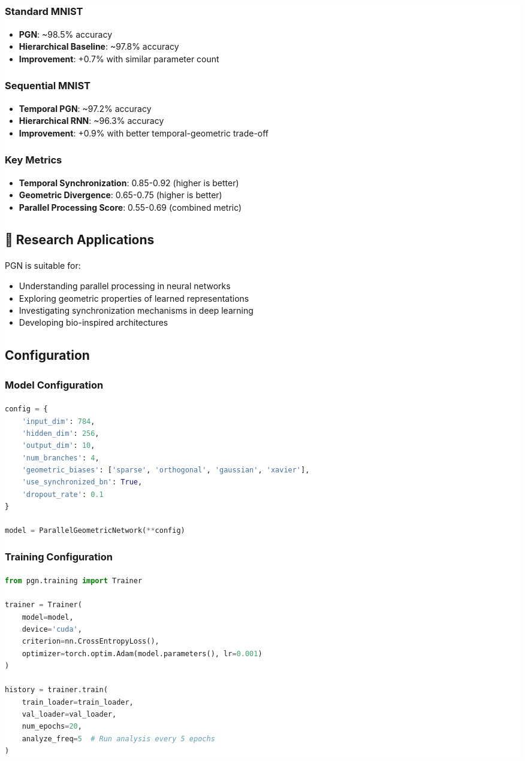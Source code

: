 ### Standard MNIST
- **PGN**: ~98.5% accuracy
- **Hierarchical Baseline**: ~97.8% accuracy
- **Improvement**: +0.7% with similar parameter count

### Sequential MNIST
- **Temporal PGN**: ~97.2% accuracy
- **Hierarchical RNN**: ~96.3% accuracy
- **Improvement**: +0.9% with better temporal-geometric trade-off

### Key Metrics
- **Temporal Synchronization**: 0.85-0.92 (higher is better)
- **Geometric Divergence**: 0.65-0.75 (higher is better)
- **Parallel Processing Score**: 0.55-0.69 (combined metric)

## 🔬 Research Applications

PGN is suitable for:
- Understanding parallel processing in neural networks
- Exploring geometric properties of learned representations
- Investigating synchronization mechanisms in deep learning
- Developing bio-inspired architectures

##  Configuration

### Model Configuration

```python
config = {
    'input_dim': 784,
    'hidden_dim': 256,
    'output_dim': 10,
    'num_branches': 4,
    'geometric_biases': ['sparse', 'orthogonal', 'gaussian', 'xavier'],
    'use_synchronized_bn': True,
    'dropout_rate': 0.1
}

model = ParallelGeometricNetwork(**config)
```

### Training Configuration

```python
from pgn.training import Trainer

trainer = Trainer(
    model=model,
    device='cuda',
    criterion=nn.CrossEntropyLoss(),
    optimizer=torch.optim.Adam(model.parameters(), lr=0.001)
)

history = trainer.train(
    train_loader=train_loader,
    val_loader=val_loader,
    num_epochs=20,
    analyze_freq=5  # Run analysis every 5 epochs
)
```
